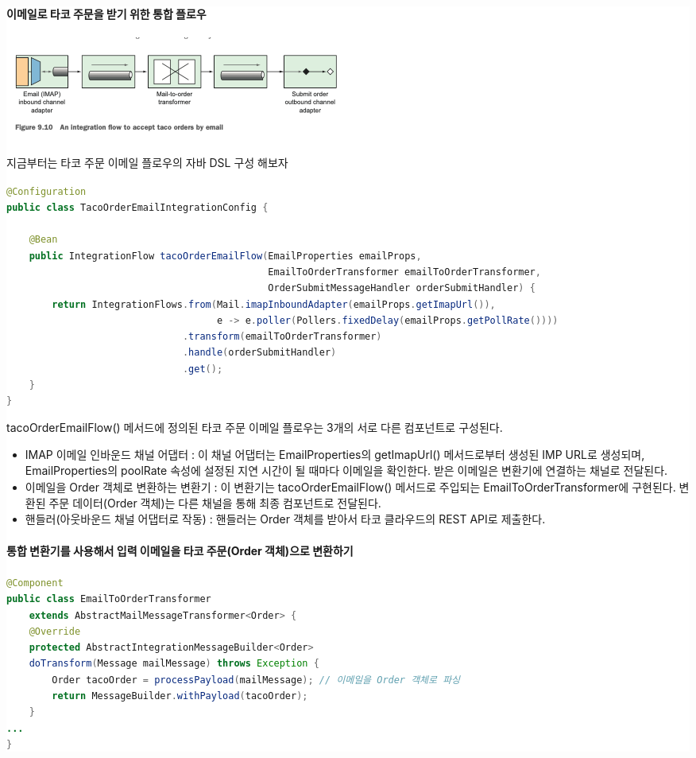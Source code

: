 #### 이메일로 타코 주문을 받기 위한 통합 플로우

![](../../.gitbook/assets/888.png)

지금부터는 타코 주문 이메일 플로우의 자바 DSL 구성 해보자

```java
@Configuration
public class TacoOrderEmailIntegrationConfig {

    @Bean
    public IntegrationFlow tacoOrderEmailFlow(EmailProperties emailProps,
                                              EmailToOrderTransformer emailToOrderTransformer,
                                              OrderSubmitMessageHandler orderSubmitHandler) {
        return IntegrationFlows.from(Mail.imapInboundAdapter(emailProps.getImapUrl()),
                                     e -> e.poller(Pollers.fixedDelay(emailProps.getPollRate())))
                               .transform(emailToOrderTransformer)
                               .handle(orderSubmitHandler)
                               .get();
    }
}
```

tacoOrderEmailFlow\(\) 메서드에 정의된 타코 주문 이메일 플로우는 3개의 서로 다른 컴포넌트로 구성된다.

* IMAP 이메일 인바운드 채널 어댑터 : 이 채널 어댑터는 EmailProperties의 getImapUrl\(\) 메서드로부터 생성된 IMP URL로 생성되며, EmailProperties의 poolRate 속성에 설정된 지연 시간이 될 때마다 이메일을 확인한다. 받은 이메일은 변환기에 연결하는 채널로 전달된다.
* 이메일을 Order 객체로 변환하는 변환기 : 이 변환기는 tacoOrderEmailFlow\(\) 메서드로 주입되는 EmailToOrderTransformer에 구현된다. 변환된 주문 데이터\(Order 객체\)는 다른 채널을 통해 최종 컴포넌트로 전달된다.
* 핸들러\(아웃바운드 채널 어댑터로 작동\) : 핸들러는 Order 객체를 받아서 타코 클라우드의 REST API로 제출한다.

#### 통합 변환기를 사용해서 입력 이메일을 타코 주문\(Order 객체\)으로 변환하기

```java
@Component
public class EmailToOrderTransformer
    extends AbstractMailMessageTransformer<Order> {
    @Override
    protected AbstractIntegrationMessageBuilder<Order>
    doTransform(Message mailMessage) throws Exception {
        Order tacoOrder = processPayload(mailMessage); // 이메일을 Order 객체로 파싱
        return MessageBuilder.withPayload(tacoOrder); 
    }
...
}
```
